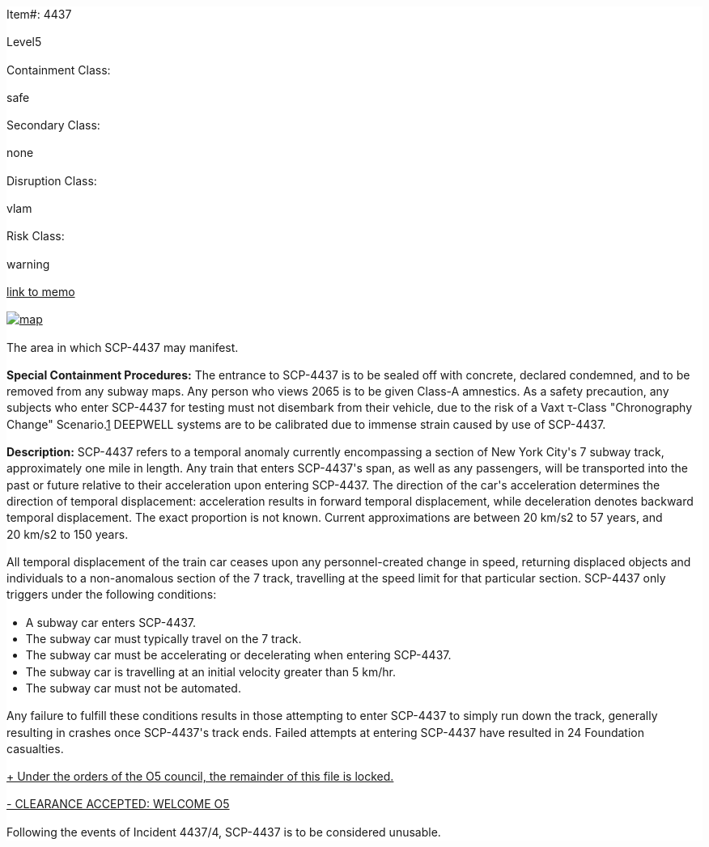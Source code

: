 Item#: 4437

Level5

Containment Class:

safe

Secondary Class:

none

Disruption Class:

vlam

Risk Class:

warning

[link to memo](http://www.scp-wiki.net/classification-committee-memo)  

[![map](http://scp-wiki.wdfiles.com/local--resized-images/scp-4437/map/medium.jpg)](http://scp-wiki.wdfiles.com/local--files/scp-4437/map)

The area in which SCP-4437 may manifest.

**Special Containment Procedures:** The entrance to SCP-4437 is to be sealed off with concrete, declared condemned, and to be removed from any subway maps. Any person who views 2065 is to be given Class-A amnestics. As a safety precaution, any subjects who enter SCP-4437 for testing must not disembark from their vehicle, due to the risk of a Vaxt τ-Class "Chronography Change" Scenario.[1](javascript:;) DEEPWELL systems are to be calibrated due to immense strain caused by use of SCP-4437.

**Description:** SCP-4437 refers to a temporal anomaly currently encompassing a section of New York City's 7 subway track, approximately one mile in length. Any train that enters SCP-4437's span, as well as any passengers, will be transported into the past or future relative to their acceleration upon entering SCP-4437. The direction of the car's acceleration determines the direction of temporal displacement: acceleration results in forward temporal displacement, while deceleration denotes backward temporal displacement. The exact proportion is not known. Current approximations are between 20 km/s2 to 57 years, and 20 km/s2 to 150 years.

All temporal displacement of the train car ceases upon any personnel-created change in speed, returning displaced objects and individuals to a non-anomalous section of the 7 track, travelling at the speed limit for that particular section. SCP-4437 only triggers under the following conditions:

*   A subway car enters SCP-4437.
*   The subway car must typically travel on the 7 track.
*   The subway car must be accelerating or decelerating when entering SCP-4437.
*   The subway car is travelling at an initial velocity greater than 5 km/hr.
*   The subway car must not be automated.

Any failure to fulfill these conditions results in those attempting to enter SCP-4437 to simply run down the track, generally resulting in crashes once SCP-4437's track ends. Failed attempts at entering SCP-4437 have resulted in 24 Foundation casualties.

[+ Under the orders of the O5 council, the remainder of this file is locked.](javascript:;)

[\- CLEARANCE ACCEPTED: WELCOME O5](javascript:;)

Following the events of Incident 4437/4, SCP-4437 is to be considered unusable.

